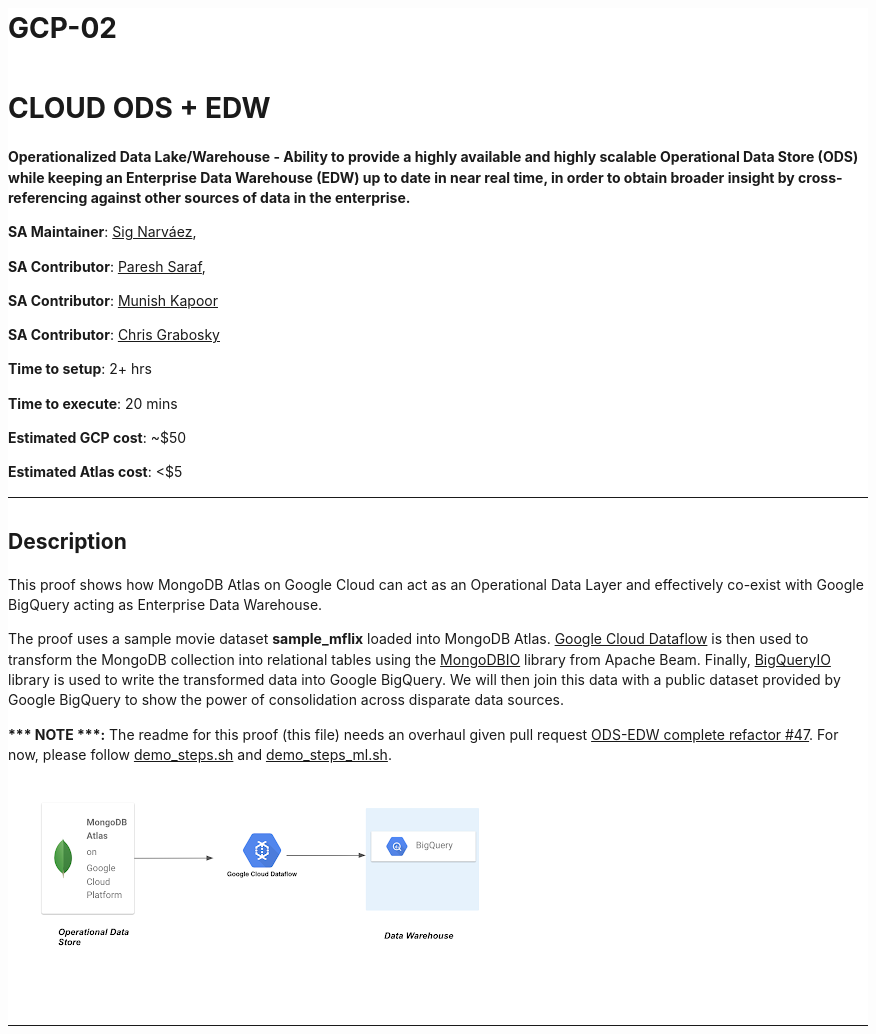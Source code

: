 # GCP-02

# CLOUD ODS + EDW

__Operationalized Data Lake/Warehouse - Ability to provide a highly available and highly scalable Operational Data Store (ODS) while keeping an Enterprise Data Warehouse (EDW) up to date in near real time, in order to obtain broader insight by cross-referencing against other sources of data in the enterprise.__

__SA Maintainer__: [Sig Narváez](mailto:sig.narvaez@mongodb.com), 

__SA Contributor__: [Paresh Saraf](mailto:paresh.saraf@mongodb.com), 

__SA Contributor__: [Munish Kapoor](mailto:munish.kapoor@mongodb.com)

__SA Contributor__: [Chris Grabosky](mailto:chris.grabosky@mongodb.com)

__Time to setup__: 2+ hrs

__Time to execute__: 20 mins

__Estimated GCP cost__: ~$50

__Estimated Atlas cost__: <$5

---

## Description

This proof shows how MongoDB Atlas on Google Cloud can act as an Operational Data Layer and effectively co-exist with Google BigQuery acting as Enterprise Data Warehouse. 

The proof uses a sample movie dataset __sample_mflix__ loaded into MongoDB Atlas. [Google Cloud Dataflow](https://cloud.google.com/dataflow) is then used to transform the MongoDB collection into relational tables using the [MongoDBIO](https://beam.apache.org/releases/javadoc/2.0.0/org/apache/beam/sdk/io/mongodb/MongoDbIO.html) library from Apache Beam. Finally, [BigQueryIO](https://beam.apache.org/releases/javadoc/2.2.0/org/apache/beam/sdk/io/gcp/bigquery/BigQueryIO.html) library is used to write the transformed data into Google BigQuery. We will then join this data with a public dataset provided by Google BigQuery to show the power of consolidation across disparate data sources.

__*** NOTE ***:__ The readme for this proof (this file) needs an overhaul given pull request [ODS-EDW complete refactor #47](https://github.com/10gen/atlas-google-pov/pull/47). 
For now, please follow [demo_steps.sh](demo_steps.sh) and [demo_steps_ml.sh](demo_steps_ml.sh).

![](img/overview.png)

---